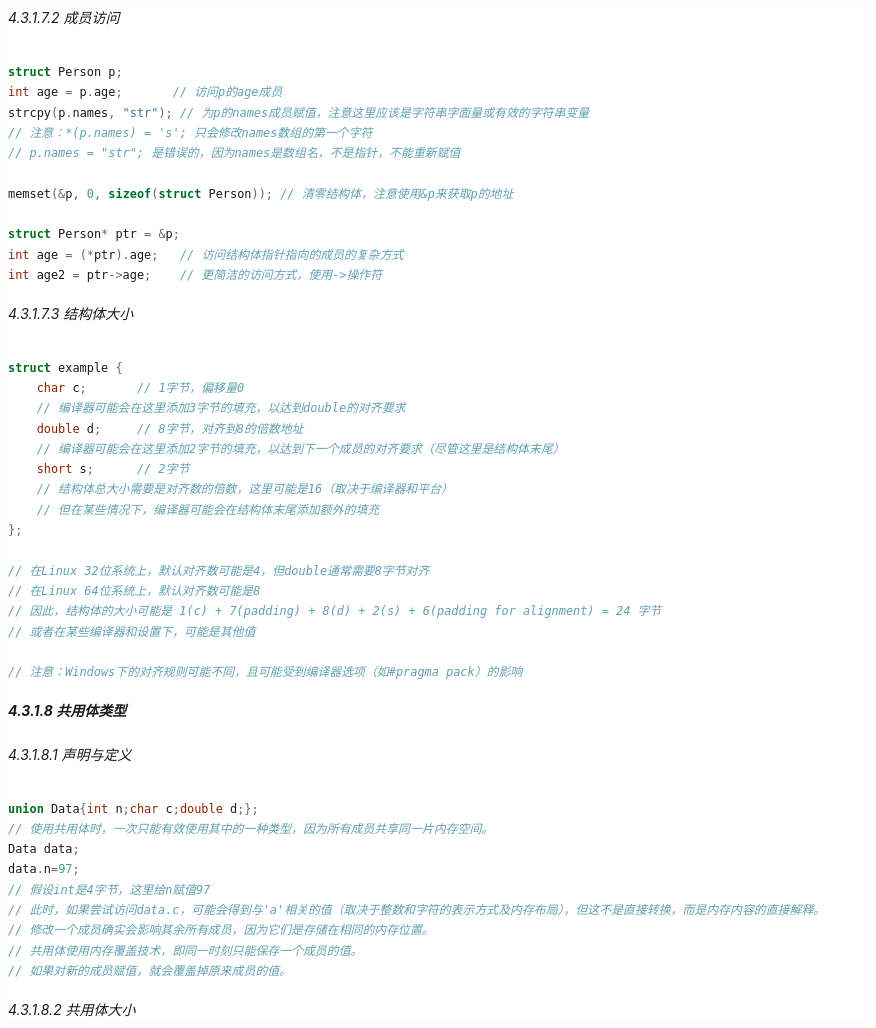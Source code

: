 ###### 4.3.1.7.2 成员访问

``` c
struct Person p;  
int age = p.age;       // 访问p的age成员  
strcpy(p.names, "str"); // 为p的names成员赋值，注意这里应该是字符串字面量或有效的字符串变量  
// 注意：*(p.names) = 's'; 只会修改names数组的第一个字符  
// p.names = "str"; 是错误的，因为names是数组名，不是指针，不能重新赋值  
  
memset(&p, 0, sizeof(struct Person)); // 清零结构体，注意使用&p来获取p的地址  
  
struct Person* ptr = &p;  
int age = (*ptr).age;   // 访问结构体指针指向的成员的复杂方式  
int age2 = ptr->age;    // 更简洁的访问方式，使用->操作符
```

###### 4.3.1.7.3 结构体大小

``` c
struct example {  
    char c;       // 1字节，偏移量0  
    // 编译器可能会在这里添加3字节的填充，以达到double的对齐要求 
    double d;     // 8字节，对齐到8的倍数地址  
    // 编译器可能会在这里添加2字节的填充，以达到下一个成员的对齐要求（尽管这里是结构体末尾）  
    short s;      // 2字节  
    // 结构体总大小需要是对齐数的倍数，这里可能是16（取决于编译器和平台）  
    // 但在某些情况下，编译器可能会在结构体末尾添加额外的填充  
};  
  
// 在Linux 32位系统上，默认对齐数可能是4，但double通常需要8字节对齐  
// 在Linux 64位系统上，默认对齐数可能是8  
// 因此，结构体的大小可能是 1(c) + 7(padding) + 8(d) + 2(s) + 6(padding for alignment) = 24 字节  
// 或者在某些编译器和设置下，可能是其他值  
  
// 注意：Windows下的对齐规则可能不同，且可能受到编译器选项（如#pragma pack）的影响
```

##### 4.3.1.8 共用体类型

###### 4.3.1.8.1 声明与定义

``` c
union Data{int n;char c;double d;};
// 使用共用体时，一次只能有效使用其中的一种类型，因为所有成员共享同一片内存空间。
Data data;
data.n=97;
// 假设int是4字节，这里给n赋值97  
// 此时，如果尝试访问data.c，可能会得到与'a'相关的值（取决于整数和字符的表示方式及内存布局），但这不是直接转换，而是内存内容的直接解释。  
// 修改一个成员确实会影响其余所有成员，因为它们是存储在相同的内存位置。  
// 共用体使用内存覆盖技术，即同一时刻只能保存一个成员的值。  
// 如果对新的成员赋值，就会覆盖掉原来成员的值。
```

###### 4.3.1.8.2 共用体大小
